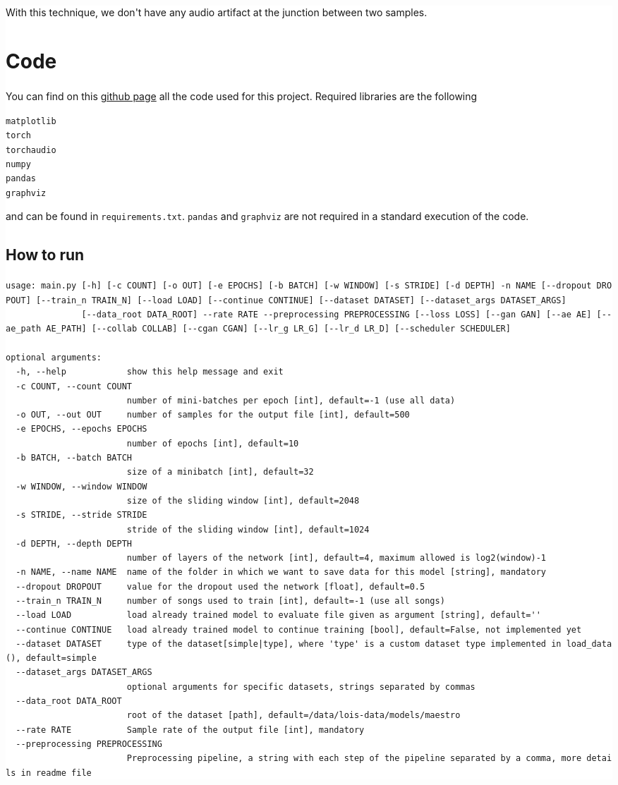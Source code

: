 
With this technique, we don't have any audio artifact at the junction between two samples.

<a name="code_"></a>

# Code

You can find on this [github page](https://github.com/Billotais/Denoising-with-Generative-Models) all the code used for this project. Required libraries are the following 

```
matplotlib
torch
torchaudio
numpy
pandas
graphviz
```

and can be found in `requirements.txt`. `pandas` and `graphviz` are not required in a standard execution of the code.

## How to run
```
usage: main.py [-h] [-c COUNT] [-o OUT] [-e EPOCHS] [-b BATCH] [-w WINDOW] [-s STRIDE] [-d DEPTH] -n NAME [--dropout DROPOUT] [--train_n TRAIN_N] [--load LOAD] [--continue CONTINUE] [--dataset DATASET] [--dataset_args DATASET_ARGS]
               [--data_root DATA_ROOT] --rate RATE --preprocessing PREPROCESSING [--loss LOSS] [--gan GAN] [--ae AE] [--ae_path AE_PATH] [--collab COLLAB] [--cgan CGAN] [--lr_g LR_G] [--lr_d LR_D] [--scheduler SCHEDULER]

optional arguments:
  -h, --help            show this help message and exit
  -c COUNT, --count COUNT
                        number of mini-batches per epoch [int], default=-1 (use all data)
  -o OUT, --out OUT     number of samples for the output file [int], default=500
  -e EPOCHS, --epochs EPOCHS
                        number of epochs [int], default=10
  -b BATCH, --batch BATCH
                        size of a minibatch [int], default=32
  -w WINDOW, --window WINDOW
                        size of the sliding window [int], default=2048
  -s STRIDE, --stride STRIDE
                        stride of the sliding window [int], default=1024
  -d DEPTH, --depth DEPTH
                        number of layers of the network [int], default=4, maximum allowed is log2(window)-1
  -n NAME, --name NAME  name of the folder in which we want to save data for this model [string], mandatory
  --dropout DROPOUT     value for the dropout used the network [float], default=0.5
  --train_n TRAIN_N     number of songs used to train [int], default=-1 (use all songs)
  --load LOAD           load already trained model to evaluate file given as argument [string], default=''
  --continue CONTINUE   load already trained model to continue training [bool], default=False, not implemented yet
  --dataset DATASET     type of the dataset[simple|type], where 'type' is a custom dataset type implemented in load_data(), default=simple
  --dataset_args DATASET_ARGS
                        optional arguments for specific datasets, strings separated by commas
  --data_root DATA_ROOT
                        root of the dataset [path], default=/data/lois-data/models/maestro
  --rate RATE           Sample rate of the output file [int], mandatory
  --preprocessing PREPROCESSING
                        Preprocessing pipeline, a string with each step of the pipeline separated by a comma, more details in readme file
```